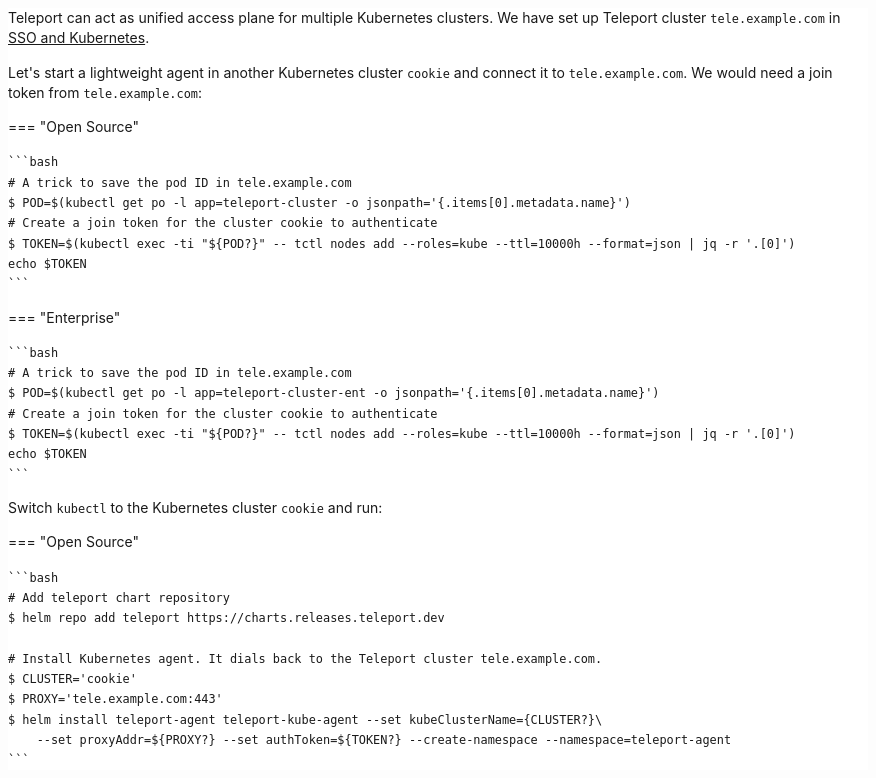 Teleport can act as unified access plane for multiple Kubernetes clusters.
We have set up Teleport cluster `tele.example.com` in [SSO and Kubernetes](#sso-and-audit-for-kubernetes-in-3-steps).

Let's start a lightweight agent in another Kubernetes cluster `cookie` and connect it to `tele.example.com`.
We would need a join token from `tele.example.com`:

=== "Open Source"

    ```bash
    # A trick to save the pod ID in tele.example.com
    $ POD=$(kubectl get po -l app=teleport-cluster -o jsonpath='{.items[0].metadata.name}')
    # Create a join token for the cluster cookie to authenticate
    $ TOKEN=$(kubectl exec -ti "${POD?}" -- tctl nodes add --roles=kube --ttl=10000h --format=json | jq -r '.[0]')
    echo $TOKEN
    ```
    
=== "Enterprise"

    ```bash
    # A trick to save the pod ID in tele.example.com
    $ POD=$(kubectl get po -l app=teleport-cluster-ent -o jsonpath='{.items[0].metadata.name}')
    # Create a join token for the cluster cookie to authenticate
    $ TOKEN=$(kubectl exec -ti "${POD?}" -- tctl nodes add --roles=kube --ttl=10000h --format=json | jq -r '.[0]')
    echo $TOKEN
    ```

Switch `kubectl` to the Kubernetes cluster `cookie` and run:

=== "Open Source"

    ```bash
    # Add teleport chart repository
    $ helm repo add teleport https://charts.releases.teleport.dev
    
    # Install Kubernetes agent. It dials back to the Teleport cluster tele.example.com.
    $ CLUSTER='cookie'
    $ PROXY='tele.example.com:443'
    $ helm install teleport-agent teleport-kube-agent --set kubeClusterName={CLUSTER?}\
        --set proxyAddr=${PROXY?} --set authToken=${TOKEN?} --create-namespace --namespace=teleport-agent
    ```
